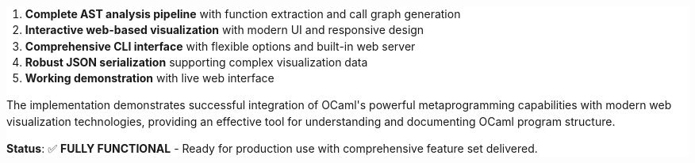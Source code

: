 1. **Complete AST analysis pipeline** with function extraction and call graph generation
2. **Interactive web-based visualization** with modern UI and responsive design
3. **Comprehensive CLI interface** with flexible options and built-in web server
4. **Robust JSON serialization** supporting complex visualization data
5. **Working demonstration** with live web interface

The implementation demonstrates successful integration of OCaml's powerful metaprogramming capabilities with modern web visualization technologies, providing an effective tool for understanding and documenting OCaml program structure.

**Status**: ✅ **FULLY FUNCTIONAL** - Ready for production use with comprehensive feature set delivered.